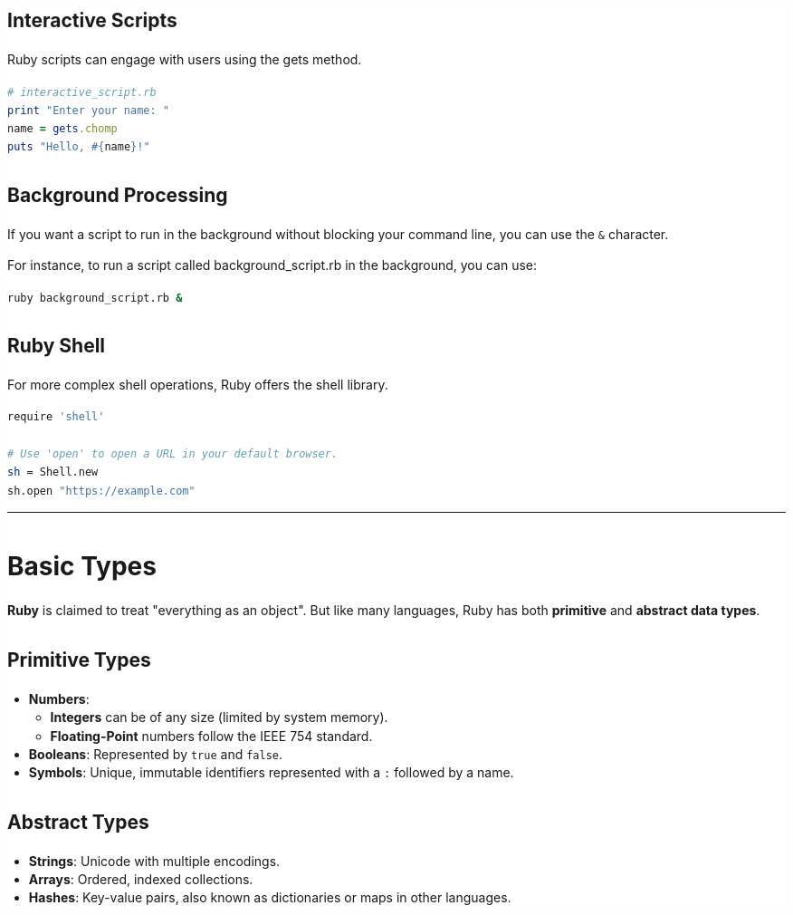 ## Interactive Scripts
Ruby scripts can engage with users using the gets method.
```ruby
# interactive_script.rb
print "Enter your name: "
name = gets.chomp
puts "Hello, #{name}!"
```

## Background Processing
If you want a script to run in the background without blocking your command line, you can use the `&` character.

For instance, to run a script called background_script.rb in the background, you can use:

```bash
ruby background_script.rb &
```

## Ruby Shell
For more complex shell operations, Ruby offers the shell library.


```bash
require 'shell'

# Use 'open' to open a URL in your default browser.
sh = Shell.new
sh.open "https://example.com"
```

<hr/>

# Basic Types
**Ruby** is claimed to treat "everything as an object". But like many languages, Ruby has both **primitive** and **abstract data types**.

## Primitive Types

- **Numbers**:
  - **Integers** can be of any size (limited by system memory).
  - **Floating-Point** numbers follow the IEEE 754 standard.
- **Booleans**: Represented by `true` and `false`.
- **Symbols**: Unique, immutable identifiers represented with a `:` followed by a name.

## Abstract Types

- **Strings**: Unicode with multiple encodings.
- **Arrays**: Ordered, indexed collections.
- **Hashes**: Key-value pairs, also known as dictionaries or maps in other languages.
